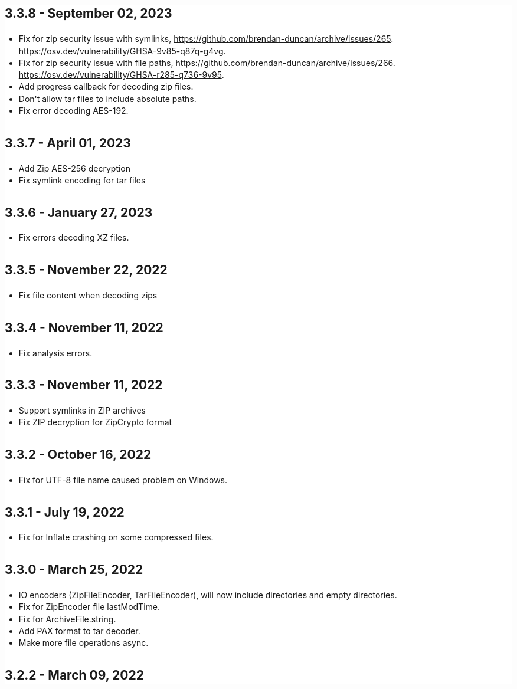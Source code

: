 ## 3.3.8 - September 02, 2023

* Fix for zip security issue with symlinks, https://github.com/brendan-duncan/archive/issues/265. https://osv.dev/vulnerability/GHSA-9v85-q87q-g4vg.
* Fix for zip security issue with file paths, https://github.com/brendan-duncan/archive/issues/266. https://osv.dev/vulnerability/GHSA-r285-q736-9v95.
* Add progress callback for decoding zip files.
* Don't allow tar files to include absolute paths.
* Fix error decoding AES-192.

## 3.3.7 - April 01, 2023

* Add Zip AES-256 decryption
* Fix symlink encoding for tar files

## 3.3.6 - January 27, 2023

* Fix errors decoding XZ files.

## 3.3.5 - November 22, 2022

* Fix file content when decoding zips

## 3.3.4 - November 11, 2022

* Fix analysis errors.

## 3.3.3 - November 11, 2022

* Support symlinks in ZIP archives
* Fix ZIP decryption for ZipCrypto format 

## 3.3.2 - October 16, 2022

* Fix for UTF-8 file name caused problem on Windows.

## 3.3.1 - July 19, 2022

* Fix for Inflate crashing on some compressed files.

## 3.3.0 - March 25, 2022

* IO encoders (ZipFileEncoder, TarFileEncoder), will now include directories and empty directories.
* Fix for ZipEncoder file lastModTime.
* Fix for ArchiveFile.string.
* Add PAX format to tar decoder.
* Make more file operations async. 

## 3.2.2 - March 09, 2022
